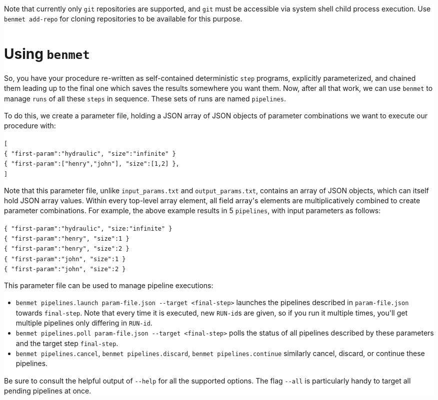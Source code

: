 Note that currently only `git` repositories are supported, and `git` must be accessible via system shell child process execution.
Use `benmet add-repo` for cloning repositories to be available for this purpose.

# Using `benmet`
So, you have your procedure re-written as self-contained deterministic `step` programs, explicitly parameterized, and chained them leading up to the final one which saves the results somewhere you want them.
Now, after all that work, we can use `benmet` to manage `runs` of all these `steps` in sequence. These sets of runs are named `pipelines`.

To do this, we create a parameter file, holding a JSON array of JSON objects of parameter combinations we want to execute our procedure with:

```
[
{ "first-param":"hydraulic", "size":"infinite" }
{ "first-param":["henry","john"], "size":[1,2] },
]
```

Note that this parameter file, unlike `input_params.txt` and `output_params.txt`, contains an array of JSON objects, which can itself hold JSON array values.
Within every top-level array element, all field array's elements are multiplicatively combined to create parameter combinations. For example, the above example results in 5 `pipelines`, with input parameters as follows:

```
{ "first-param":"hydraulic", "size:"infinite" }
{ "first-param":"henry", "size":1 }
{ "first-param":"henry", "size":2 }
{ "first-param":"john", "size":1 }
{ "first-param":"john", "size":2 }
```

This parameter file can be used to manage pipeline executions:

- `benmet pipelines.launch param-file.json --target <final-step>` launches the pipelines described in `param-file.json` towards `final-step`. Note that every time it is executed, new `RUN-id`s are given, so if you run it multiple times, you'll get multiple pipelines only differing in `RUN-id`.
- `benmet pipelines.poll param-file.json --target <final-step>` polls the status of all pipelines described by these parameters and the target step `final-step`.
- `benmet pipelines.cancel`, `benmet pipelines.discard`, `benmet pipelines.continue` similarly cancel, discard, or continue these pipelines.

Be sure to consult the helpful output of `--help` for all the supported options. The flag `--all` is particularly handy to target all pending pipelines at once.
